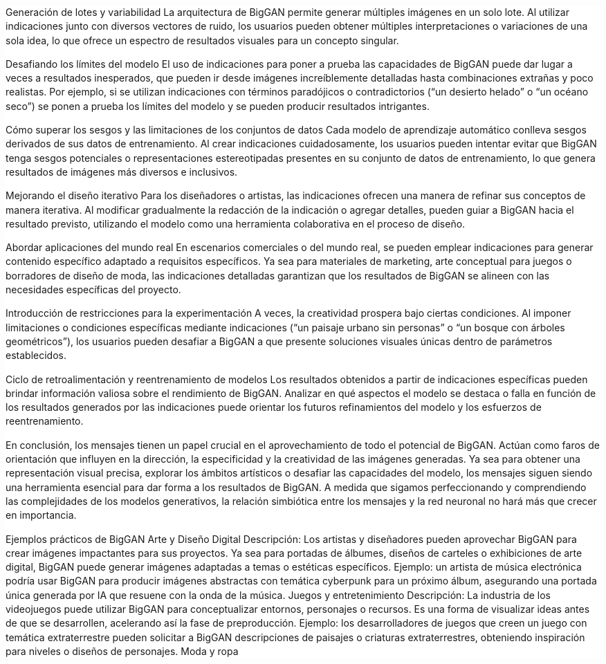 Generación de lotes y variabilidad
La arquitectura de BigGAN permite generar múltiples imágenes en un solo lote. Al utilizar indicaciones junto con diversos vectores de ruido, los usuarios pueden obtener múltiples interpretaciones o variaciones de una sola idea, lo que ofrece un espectro de resultados visuales para un concepto singular.

Desafiando los límites del modelo
El uso de indicaciones para poner a prueba las capacidades de BigGAN puede dar lugar a veces a resultados inesperados, que pueden ir desde imágenes increíblemente detalladas hasta combinaciones extrañas y poco realistas. Por ejemplo, si se utilizan indicaciones con términos paradójicos o contradictorios (“un desierto helado” o “un océano seco”) se ponen a prueba los límites del modelo y se pueden producir resultados intrigantes.

Cómo superar los sesgos y las limitaciones de los conjuntos de datos
Cada modelo de aprendizaje automático conlleva sesgos derivados de sus datos de entrenamiento. Al crear indicaciones cuidadosamente, los usuarios pueden intentar evitar que BigGAN tenga sesgos potenciales o representaciones estereotipadas presentes en su conjunto de datos de entrenamiento, lo que genera resultados de imágenes más diversos e inclusivos.

Mejorando el diseño iterativo
Para los diseñadores o artistas, las indicaciones ofrecen una manera de refinar sus conceptos de manera iterativa. Al modificar gradualmente la redacción de la indicación o agregar detalles, pueden guiar a BigGAN hacia el resultado previsto, utilizando el modelo como una herramienta colaborativa en el proceso de diseño.

Abordar aplicaciones del mundo real
En escenarios comerciales o del mundo real, se pueden emplear indicaciones para generar contenido específico adaptado a requisitos específicos. Ya sea para materiales de marketing, arte conceptual para juegos o borradores de diseño de moda, las indicaciones detalladas garantizan que los resultados de BigGAN se alineen con las necesidades específicas del proyecto.

Introducción de restricciones para la experimentación
A veces, la creatividad prospera bajo ciertas condiciones. Al imponer limitaciones o condiciones específicas mediante indicaciones (“un paisaje urbano sin personas” o “un bosque con árboles geométricos”), los usuarios pueden desafiar a BigGAN a que presente soluciones visuales únicas dentro de parámetros establecidos.

Ciclo de retroalimentación y reentrenamiento de modelos
Los resultados obtenidos a partir de indicaciones específicas pueden brindar información valiosa sobre el rendimiento de BigGAN. Analizar en qué aspectos el modelo se destaca o falla en función de los resultados generados por las indicaciones puede orientar los futuros refinamientos del modelo y los esfuerzos de reentrenamiento.

En conclusión, los mensajes tienen un papel crucial en el aprovechamiento de todo el potencial de BigGAN. Actúan como faros de orientación que influyen en la dirección, la especificidad y la creatividad de las imágenes generadas. Ya sea para obtener una representación visual precisa, explorar los ámbitos artísticos o desafiar las capacidades del modelo, los mensajes siguen siendo una herramienta esencial para dar forma a los resultados de BigGAN. A medida que sigamos perfeccionando y comprendiendo las complejidades de los modelos generativos, la relación simbiótica entre los mensajes y la red neuronal no hará más que crecer en importancia.

Ejemplos prácticos de BigGAN
Arte y Diseño Digital
Descripción: Los artistas y diseñadores pueden aprovechar BigGAN para crear imágenes impactantes para sus proyectos. Ya sea para portadas de álbumes, diseños de carteles o exhibiciones de arte digital, BigGAN puede generar imágenes adaptadas a temas o estéticas específicos.
Ejemplo: un artista de música electrónica podría usar BigGAN para producir imágenes abstractas con temática cyberpunk para un próximo álbum, asegurando una portada única generada por IA que resuene con la onda de la música.
Juegos y entretenimiento
Descripción: La industria de los videojuegos puede utilizar BigGAN para conceptualizar entornos, personajes o recursos. Es una forma de visualizar ideas antes de que se desarrollen, acelerando así la fase de preproducción.
Ejemplo: los desarrolladores de juegos que creen un juego con temática extraterrestre pueden solicitar a BigGAN descripciones de paisajes o criaturas extraterrestres, obteniendo inspiración para niveles o diseños de personajes.
Moda y ropa